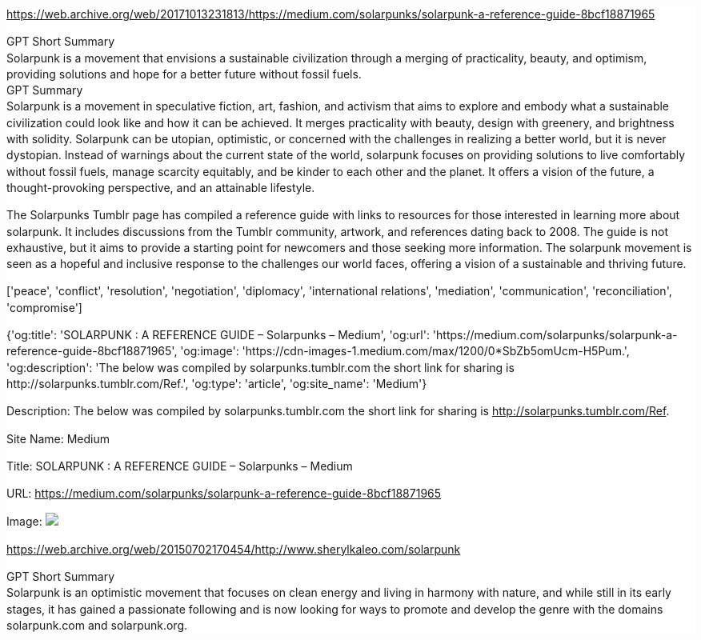 
<a href="https://web.archive.org/web/20171013231813/https://medium.com/solarpunks/solarpunk-a-reference-guide-8bcf18871965">https://web.archive.org/web/20171013231813/https://medium.com/solarpunks/solarpunk-a-reference-guide-8bcf18871965</a><br/>

<div class="metadata-title-header pt-3 pb-3 pl-2">GPT Short Summary</div>
<div class="robot-content-container">
Solarpunk is a movement that envisions a sustainable civilization through a merging of practicality, beauty, and optimism, providing solutions and hope for a better future without fossil fuels.
</div>

<div class="metadata-title-header pt-3 pb-3 pl-2">GPT Summary</div>
<div class="robot-content-container">
Solarpunk is a movement in speculative fiction, art, fashion, and activism that aims to explore and embody what a sustainable civilization could look like and how it can be achieved. It merges practicality with beauty, design with greenery, and brightness with solidity. Solarpunk can be utopian, optimistic, or concerned with the challenges in realizing a better world, but it is never dystopian. Instead of warnings about the current state of the world, solarpunk focuses on providing solutions to live comfortably without fossil fuels, manage scarcity equitably, and be kinder to each other and the planet. It offers a vision of the future, a thought-provoking perspective, and an attainable lifestyle.

The Solarpunks Tumblr page has compiled a reference guide with links to resources for those interested in learning more about solarpunk. It includes discussions from the Tumblr community, artwork, and references dating back to 2008. The guide is not exhaustive, but it aims to provide a starting point for newcomers and those seeking more information. The solarpunk movement is seen as a hopeful and inclusive response to the challenges our world faces, offering a vision of a sustainable and thriving future.
</div>



['peace', 'conflict', 'resolution', 'negotiation', 'diplomacy', 'international relations', 'mediation', 'communication', 'reconciliation', 'compromise']

<div class="bg-gray-400"> {'og:title': 'SOLARPUNK : A REFERENCE GUIDE – Solarpunks – Medium', 'og:url': 'https://medium.com/solarpunks/solarpunk-a-reference-guide-8bcf18871965', 'og:image': 'https://cdn-images-1.medium.com/max/1200/0*SbZb5omUcm-H5Pum.', 'og:description': 'The below was compiled by solarpunks.tumblr.com the short link for sharing is http://solarpunks.tumblr.com/Ref.', 'og:type': 'article', 'og:site_name': 'Medium'} </div>

Description: The below was compiled by solarpunks.tumblr.com the short link for sharing is http://solarpunks.tumblr.com/Ref.

Site Name: Medium

Title: SOLARPUNK : A REFERENCE GUIDE – Solarpunks – Medium

URL: https://medium.com/solarpunks/solarpunk-a-reference-guide-8bcf18871965

Image: <img src="https://cdn-images-1.medium.com/max/1200/0*SbZb5omUcm-H5Pum." width="" height=""/>



<a href="https://web.archive.org/web/20150702170454/http://www.sherylkaleo.com/solarpunk">https://web.archive.org/web/20150702170454/http://www.sherylkaleo.com/solarpunk</a><br/>

<div class="metadata-title-header pt-3 pb-3 pl-2">GPT Short Summary</div>
<div class="robot-content-container">
Solarpunk is an optimistic movement that focuses on clean energy and living in harmony with nature, and while still in its early stages, it has gained a passionate following and is now looking for ways to promote and develop the genre with the domains solarpunk.com and solarpunk.org.
</div>
